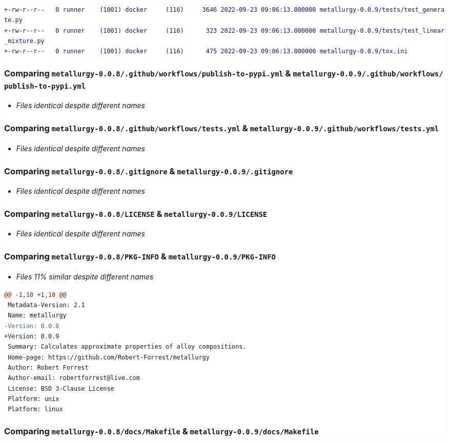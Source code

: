 ```diff
+-rw-r--r--   0 runner    (1001) docker     (116)     3646 2022-09-23 09:06:13.000000 metallurgy-0.0.9/tests/test_generate.py
+-rw-r--r--   0 runner    (1001) docker     (116)      323 2022-09-23 09:06:13.000000 metallurgy-0.0.9/tests/test_linear_mixture.py
+-rw-r--r--   0 runner    (1001) docker     (116)      475 2022-09-23 09:06:13.000000 metallurgy-0.0.9/tox.ini
```

### Comparing `metallurgy-0.0.8/.github/workflows/publish-to-pypi.yml` & `metallurgy-0.0.9/.github/workflows/publish-to-pypi.yml`

 * *Files identical despite different names*

### Comparing `metallurgy-0.0.8/.github/workflows/tests.yml` & `metallurgy-0.0.9/.github/workflows/tests.yml`

 * *Files identical despite different names*

### Comparing `metallurgy-0.0.8/.gitignore` & `metallurgy-0.0.9/.gitignore`

 * *Files identical despite different names*

### Comparing `metallurgy-0.0.8/LICENSE` & `metallurgy-0.0.9/LICENSE`

 * *Files identical despite different names*

### Comparing `metallurgy-0.0.8/PKG-INFO` & `metallurgy-0.0.9/PKG-INFO`

 * *Files 11% similar despite different names*

```diff
@@ -1,10 +1,10 @@
 Metadata-Version: 2.1
 Name: metallurgy
-Version: 0.0.8
+Version: 0.0.9
 Summary: Calculates approximate properties of alloy compositions.
 Home-page: https://github.com/Robert-Forrest/metallurgy
 Author: Robert Forrest
 Author-email: robertforrest@live.com
 License: BSD 3-Clause License
 Platform: unix
 Platform: linux
```

### Comparing `metallurgy-0.0.8/docs/Makefile` & `metallurgy-0.0.9/docs/Makefile`
